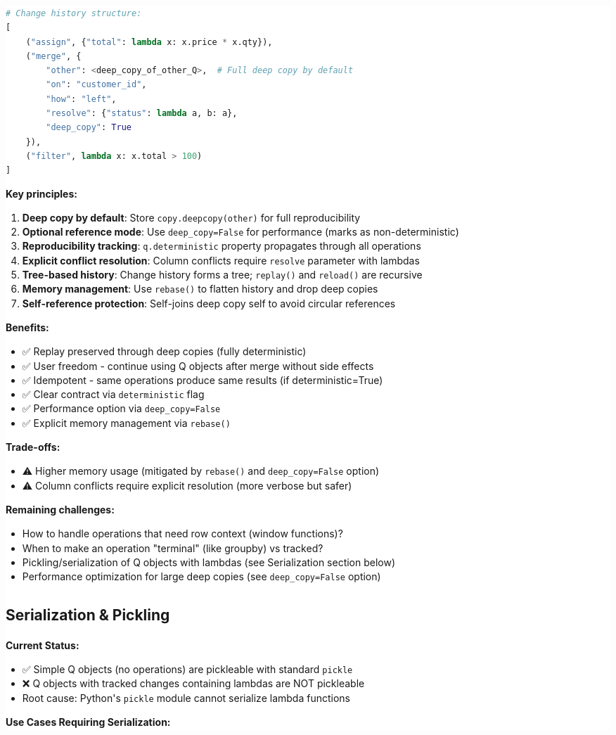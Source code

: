 ```python
# Change history structure:
[
    ("assign", {"total": lambda x: x.price * x.qty}),
    ("merge", {
        "other": <deep_copy_of_other_Q>,  # Full deep copy by default
        "on": "customer_id",
        "how": "left",
        "resolve": {"status": lambda a, b: a},
        "deep_copy": True
    }),
    ("filter", lambda x: x.total > 100)
]
```

**Key principles:**

1. **Deep copy by default**: Store `copy.deepcopy(other)` for full reproducibility
2. **Optional reference mode**: Use `deep_copy=False` for performance (marks as non-deterministic)
3. **Reproducibility tracking**: `q.deterministic` property propagates through all operations
4. **Explicit conflict resolution**: Column conflicts require `resolve` parameter with lambdas
5. **Tree-based history**: Change history forms a tree; `replay()` and `reload()` are recursive
6. **Memory management**: Use `rebase()` to flatten history and drop deep copies
7. **Self-reference protection**: Self-joins deep copy self to avoid circular references

**Benefits:**

- ✅ Replay preserved through deep copies (fully deterministic)
- ✅ User freedom - continue using Q objects after merge without side effects
- ✅ Idempotent - same operations produce same results (if deterministic=True)
- ✅ Clear contract via `deterministic` flag
- ✅ Performance option via `deep_copy=False`
- ✅ Explicit memory management via `rebase()`

**Trade-offs:**

- ⚠️ Higher memory usage (mitigated by `rebase()` and `deep_copy=False` option)
- ⚠️ Column conflicts require explicit resolution (more verbose but safer)

**Remaining challenges:**

- How to handle operations that need row context (window functions)?
- When to make an operation "terminal" (like groupby) vs tracked?
- Pickling/serialization of Q objects with lambdas (see Serialization section below)
- Performance optimization for large deep copies (see `deep_copy=False` option)

## Serialization & Pickling

**Current Status:**

- ✅ Simple Q objects (no operations) are pickleable with standard `pickle`
- ❌ Q objects with tracked changes containing lambdas are NOT pickleable
- Root cause: Python's `pickle` module cannot serialize lambda functions

**Use Cases Requiring Serialization:**
